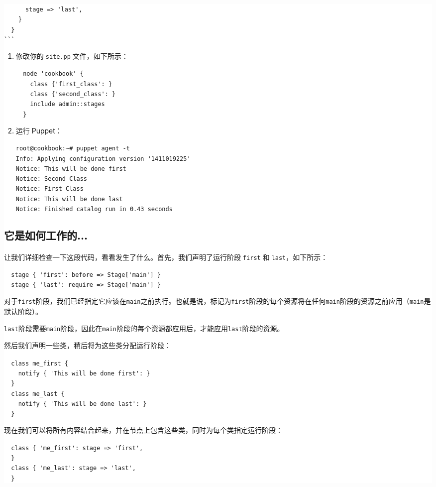           stage => 'last',
        }
      }
    ```

1.  修改你的 `site.pp` 文件，如下所示：

    ```
      node 'cookbook' {
        class {'first_class': }
        class {'second_class': }
        include admin::stages
      }
    ```

1.  运行 Puppet：

    ```
    root@cookbook:~# puppet agent -t
    Info: Applying configuration version '1411019225'
    Notice: This will be done first
    Notice: Second Class
    Notice: First Class
    Notice: This will be done last
    Notice: Finished catalog run in 0.43 seconds

    ```

## 它是如何工作的…

让我们详细检查一下这段代码，看看发生了什么。首先，我们声明了运行阶段 `first` 和 `last`，如下所示：

```
  stage { 'first': before => Stage['main'] }
  stage { 'last': require => Stage['main'] }
```

对于`first`阶段，我们已经指定它应该在`main`之前执行。也就是说，标记为`first`阶段的每个资源将在任何`main`阶段的资源之前应用（`main`是默认阶段）。

`last`阶段需要`main`阶段，因此在`main`阶段的每个资源都应用后，才能应用`last`阶段的资源。

然后我们声明一些类，稍后将为这些类分配运行阶段：

```
  class me_first {
    notify { 'This will be done first': }
  }
  class me_last {
    notify { 'This will be done last': }
  }
```

现在我们可以将所有内容结合起来，并在节点上包含这些类，同时为每个类指定运行阶段：

```
  class { 'me_first': stage => 'first',
  }
  class { 'me_last': stage => 'last',
  }
```

